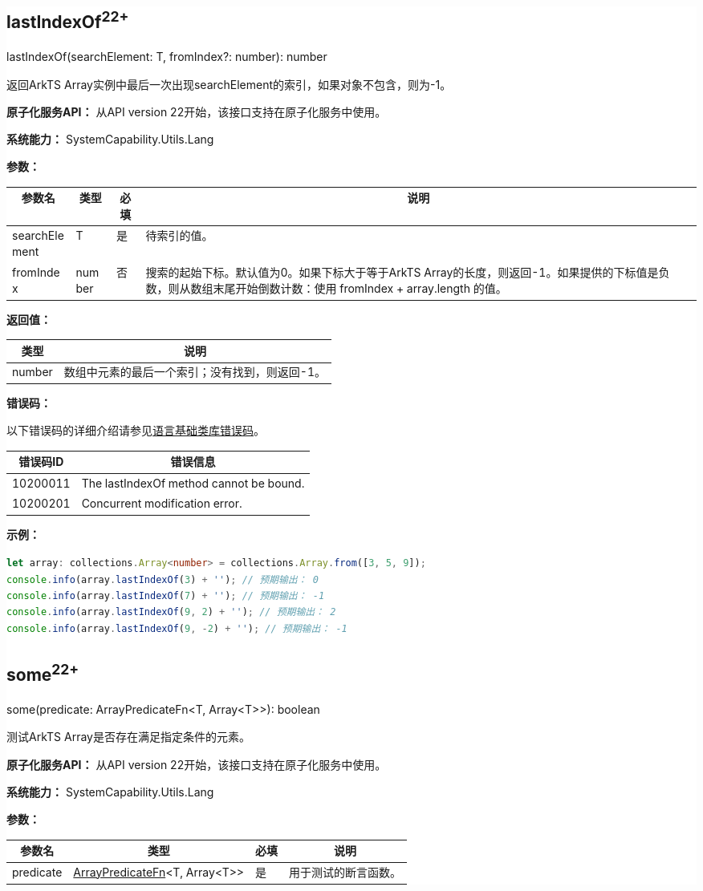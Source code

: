 ## lastIndexOf<sup>22+</sup>

lastIndexOf(searchElement: T, fromIndex?: number): number

返回ArkTS Array实例中最后一次出现searchElement的索引，如果对象不包含，则为-1。

**原子化服务API：** 从API version 22开始，该接口支持在原子化服务中使用。

**系统能力：** SystemCapability.Utils.Lang

**参数：**

| 参数名           | 类型     | 必填  | 说明                                                                                |
| ------------- | ------ | --- | --------------------------------------------------------------------------------- |
| searchElement | T | 是   | 待索引的值。                                                                            |
| fromIndex     | number | 否   | 搜索的起始下标。默认值为0。如果下标大于等于ArkTS Array的长度，则返回-1。如果提供的下标值是负数，则从数组末尾开始倒数计数：使用 fromIndex + array.length 的值。 |

**返回值：**

| 类型     | 说明                      |
| ------ | ----------------------- |
| number | 数组中元素的最后一个索引；没有找到，则返回-1。 |

**错误码：**

以下错误码的详细介绍请参见[语言基础类库错误码](../errorcodes/errorcode-utils.md)。

| 错误码ID    | 错误信息                                    |
| -------- | --------------------------------------- |
| 10200011 | The lastIndexOf method cannot be bound. |
| 10200201 | Concurrent modification error.      |

**示例：**

```ts
let array: collections.Array<number> = collections.Array.from([3, 5, 9]);
console.info(array.lastIndexOf(3) + ''); // 预期输出： 0
console.info(array.lastIndexOf(7) + ''); // 预期输出： -1
console.info(array.lastIndexOf(9, 2) + ''); // 预期输出： 2
console.info(array.lastIndexOf(9, -2) + ''); // 预期输出： -1
```

## some<sup>22+</sup>
some(predicate: ArrayPredicateFn\<T, Array\<T>>): boolean

测试ArkTS Array是否存在满足指定条件的元素。

**原子化服务API：** 从API version 22开始，该接口支持在原子化服务中使用。

**系统能力：** SystemCapability.Utils.Lang

**参数：**

| 参数名  | 类型   | 必填 | 说明                                                  |
| ------- | ------ | ---- | ---------------------------------------------------- |
| predicate | [ArrayPredicateFn](arkts-apis-arkts-collections-Types.md#arraypredicatefn22)\<T, Array\<T>> | 是 | 用于测试的断言函数。|

